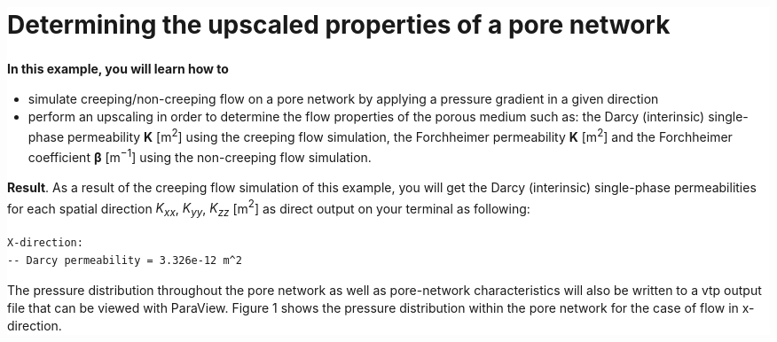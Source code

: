 

# Determining the upscaled properties of a pore network

__In this example, you will learn how to__

* simulate creeping/non-creeping flow on a pore network by applying a pressure gradient in a given direction
* perform an upscaling in order to determine the flow properties of the porous medium such as:
the Darcy (interinsic) single-phase permeability $`\mathbf{K}`$ [m$`^2`$] using the creeping flow simulation, the Forchheimer permeability $`\mathbf{K}`$ [m$`^2`$] and the Forchheimer coefficient $`\mathbf{\beta}`$ [m$`^{-1}`$] using the non-creeping flow simulation.


__Result__.
As a result of the creeping flow simulation of this example, you will get the Darcy (interinsic) single-phase permeabilities for each spatial direction $`K_{xx}`$, $`K_{yy}`$, $`K_{zz}`$ [m$`^2`$] as direct output on your terminal as following:

```
X-direction:
-- Darcy permeability = 3.326e-12 m^2

```

The pressure distribution throughout the pore network as well as pore-network characteristics will also be written to a vtp output file that can be viewed with ParaView.
Figure 1 shows the pressure distribution within the pore network for the case of flow in x-direction.

<figure>
    <center>
